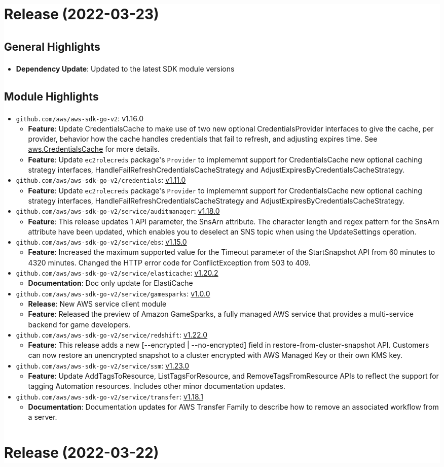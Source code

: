 # Release (2022-03-23)

## General Highlights
* **Dependency Update**: Updated to the latest SDK module versions

## Module Highlights
* `github.com/aws/aws-sdk-go-v2`: v1.16.0
  * **Feature**: Update CredentialsCache to make use of two new optional CredentialsProvider interfaces to give the cache, per provider, behavior how the cache handles credentials that fail to refresh, and adjusting expires time. See [aws.CredentialsCache](https://pkg.go.dev/github.com/aws/aws-sdk-go-v2/aws#CredentialsCache) for more details.
  * **Feature**: Update `ec2rolecreds` package's `Provider` to implememnt support for CredentialsCache new optional caching strategy interfaces, HandleFailRefreshCredentialsCacheStrategy and AdjustExpiresByCredentialsCacheStrategy.
* `github.com/aws/aws-sdk-go-v2/credentials`: [v1.11.0](credentials/CHANGELOG.md#v1110-2022-03-23)
  * **Feature**: Update `ec2rolecreds` package's `Provider` to implememnt support for CredentialsCache new optional caching strategy interfaces, HandleFailRefreshCredentialsCacheStrategy and AdjustExpiresByCredentialsCacheStrategy.
* `github.com/aws/aws-sdk-go-v2/service/auditmanager`: [v1.18.0](service/auditmanager/CHANGELOG.md#v1180-2022-03-23)
  * **Feature**: This release updates 1 API parameter, the SnsArn attribute. The character length and regex pattern for the SnsArn attribute have been updated, which enables you to deselect an SNS topic when using the UpdateSettings operation.
* `github.com/aws/aws-sdk-go-v2/service/ebs`: [v1.15.0](service/ebs/CHANGELOG.md#v1150-2022-03-23)
  * **Feature**: Increased the maximum supported value for the Timeout parameter of the StartSnapshot API from 60 minutes to 4320 minutes.  Changed the HTTP error code for ConflictException from 503 to 409.
* `github.com/aws/aws-sdk-go-v2/service/elasticache`: [v1.20.2](service/elasticache/CHANGELOG.md#v1202-2022-03-23)
  * **Documentation**: Doc only update for ElastiCache
* `github.com/aws/aws-sdk-go-v2/service/gamesparks`: [v1.0.0](service/gamesparks/CHANGELOG.md#v100-2022-03-23)
  * **Release**: New AWS service client module
  * **Feature**: Released the preview of Amazon GameSparks, a fully managed AWS service that provides a multi-service backend for game developers.
* `github.com/aws/aws-sdk-go-v2/service/redshift`: [v1.22.0](service/redshift/CHANGELOG.md#v1220-2022-03-23)
  * **Feature**: This release adds a new [--encrypted | --no-encrypted] field in restore-from-cluster-snapshot API. Customers can now restore an unencrypted snapshot to a cluster encrypted with AWS Managed Key or their own KMS key.
* `github.com/aws/aws-sdk-go-v2/service/ssm`: [v1.23.0](service/ssm/CHANGELOG.md#v1230-2022-03-23)
  * **Feature**: Update AddTagsToResource, ListTagsForResource, and RemoveTagsFromResource APIs to reflect the support for tagging Automation resources. Includes other minor documentation updates.
* `github.com/aws/aws-sdk-go-v2/service/transfer`: [v1.18.1](service/transfer/CHANGELOG.md#v1181-2022-03-23)
  * **Documentation**: Documentation updates for AWS Transfer Family to describe how to remove an associated workflow from a server.

# Release (2022-03-22)
